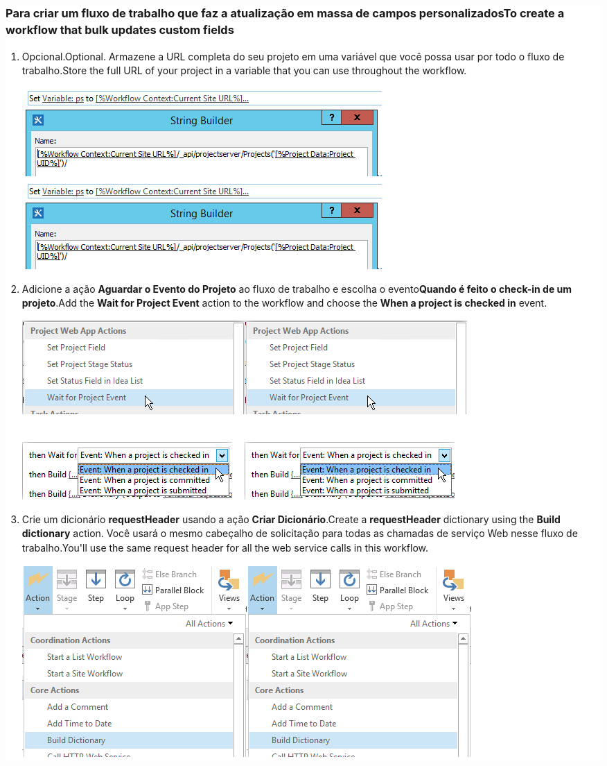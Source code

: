 ### <a name="to-create-a-workflow-that-bulk-updates-custom-fields"></a><span data-ttu-id="3e62e-136">Para criar um fluxo de trabalho que faz a atualização em massa de campos personalizados</span><span class="sxs-lookup"><span data-stu-id="3e62e-136">To create a workflow that bulk updates custom fields</span></span>

1. <span data-ttu-id="3e62e-137">Opcional.</span><span class="sxs-lookup"><span data-stu-id="3e62e-137">Optional.</span></span> <span data-ttu-id="3e62e-138">Armazene a URL completa do seu projeto em uma variável que você possa usar por todo o fluxo de trabalho.</span><span class="sxs-lookup"><span data-stu-id="3e62e-138">Store the full URL of your project in a variable that you can use throughout the workflow.</span></span>
    
    <span data-ttu-id="3e62e-139">![Armazenar a URL do projeto em uma variável](media/a880c5c6-8e7a-44dd-87e9-7e532169d489.png "Armazenar a URL do projeto em uma variável")</span><span class="sxs-lookup"><span data-stu-id="3e62e-139">![Store the URL of the project in a variable](media/a880c5c6-8e7a-44dd-87e9-7e532169d489.png "Store the URL of the project in a variable")</span></span>
  
2. <span data-ttu-id="3e62e-140">Adicione a ação **Aguardar o Evento do Projeto** ao fluxo de trabalho e escolha o evento**Quando é feito o check-in de um projeto**.</span><span class="sxs-lookup"><span data-stu-id="3e62e-140">Add the **Wait for Project Event** action to the workflow and choose the **When a project is checked in** event.</span></span> 
    
    <span data-ttu-id="3e62e-141">![Aguardar o check-in do projeto](media/699aa9c7-b3c9-426e-a775-96993a13559c.png "Aguardar o check-in do projeto")</span><span class="sxs-lookup"><span data-stu-id="3e62e-141">![Wait for the project to be checked in](media/699aa9c7-b3c9-426e-a775-96993a13559c.png "Wait for the project to be checked in")</span></span>
  
3. <span data-ttu-id="3e62e-142">Crie um dicionário **requestHeader** usando a ação **Criar Dicionário**.</span><span class="sxs-lookup"><span data-stu-id="3e62e-142">Create a **requestHeader** dictionary using the **Build dictionary** action.</span></span> <span data-ttu-id="3e62e-143">Você usará o mesmo cabeçalho de solicitação para todas as chamadas de serviço Web nesse fluxo de trabalho.</span><span class="sxs-lookup"><span data-stu-id="3e62e-143">You'll use the same request header for all the web service calls in this workflow.</span></span> 
    
    <span data-ttu-id="3e62e-144">![Criar o dicionário requestHeader](media/83b0aa10-9ab7-43dd-800d-a738bb815876.png "Criar o dicionário requestHeader")</span><span class="sxs-lookup"><span data-stu-id="3e62e-144">![Build the requestHeader dictionary](media/83b0aa10-9ab7-43dd-800d-a738bb815876.png "Build the requestHeader dictionary")</span></span>
  